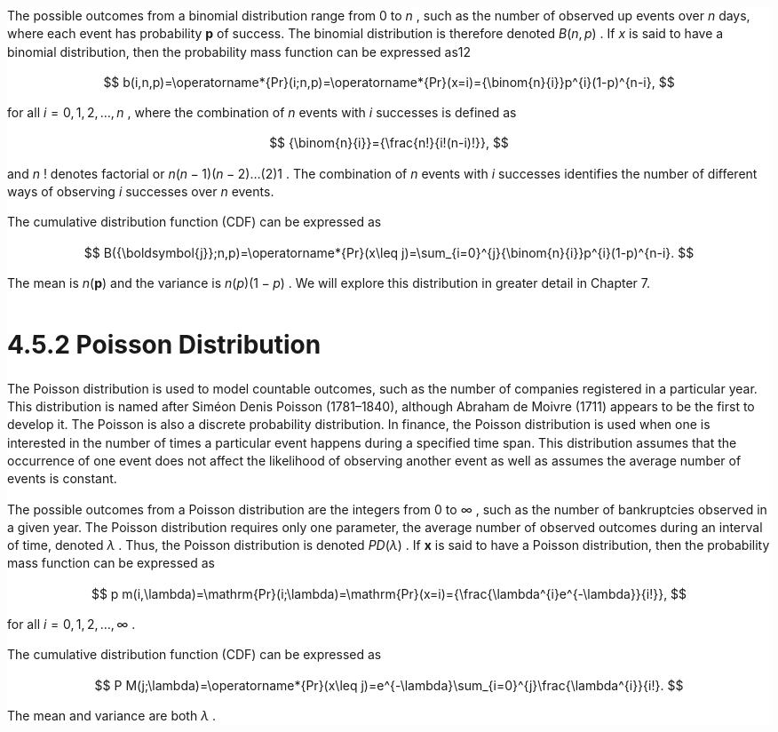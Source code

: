 The possible outcomes from a binomial distribution range from 0 to $n$ , such as the number of observed up events over $n$ days, where each event has probability $\boldsymbol{p}$ of success. The binomial distribution is therefore denoted $B(n,p)$ . If $x$ is said to have a binomial distribution, then the probability mass function can be expressed as12  

$$
b(i,n,p)=\operatorname*{Pr}(i;n,p)=\operatorname*{Pr}(x=i)={\binom{n}{i}}p^{i}(1-p)^{n-i},
$$  

for all $i=0,1,2,\ldots,n$ , where the combination of $n$ events with $i$ successes is defined as  

$$
{\binom{n}{i}}={\frac{n!}{i!(n-i)!}},
$$  

and $n$ ! denotes factorial or $n(n-1)(n-2)\dots(2)1$ . The combination of $n$ events with $i$ successes identifies the number of different ways of observing $i$ successes over $n$ events.  

The cumulative distribution function (CDF) can be expressed as  

$$
B({\boldsymbol{j}};n,p)=\operatorname*{Pr}(x\leq j)=\sum_{i=0}^{j}{\binom{n}{i}}p^{i}(1-p)^{n-i}.
$$  

The mean is $n(\boldsymbol{p})$ and the variance is $n(p)(1-p)$ . We will explore this distribution in greater detail in Chapter 7.  

# 4.5.2 Poisson Distribution  

The Poisson distribution is used to model countable outcomes, such as the number of companies registered in a particular year. This distribution is named after Siméon Denis Poisson (1781–1840), although Abraham de Moivre (1711) appears to be the first to develop it. The Poisson is also a discrete probability distribution. In finance, the Poisson distribution is used when one is interested in the number of times a particular event happens during a specified time span. This distribution assumes that the occurrence of one event does not affect the likelihood of observing another event as well as assumes the average number of events is constant.  

The possible outcomes from a Poisson distribution are the integers from 0 to $\infty$ , such as the number of bankruptcies observed in a given year. The Poisson distribution requires only one parameter, the average number of observed outcomes during an interval of time, denoted $\lambda$ . Thus, the Poisson distribution is denoted $P D(\lambda)$ . If $\mathbf{x}$ is said to have a Poisson distribution, then the probability mass function can be expressed as  

$$
p m(i,\lambda)=\mathrm{Pr}(i;\lambda)=\mathrm{Pr}(x=i)={\frac{\lambda^{i}e^{-\lambda}}{i!}},
$$  

for all $i=0,1,2,\ldots,\infty$ .  

The cumulative distribution function (CDF) can be expressed as  

$$
P M(j;\lambda)=\operatorname*{Pr}(x\leq j)=e^{-\lambda}\sum_{i=0}^{j}\frac{\lambda^{i}}{i!}.
$$  

The mean and variance are both $\lambda$ .  
